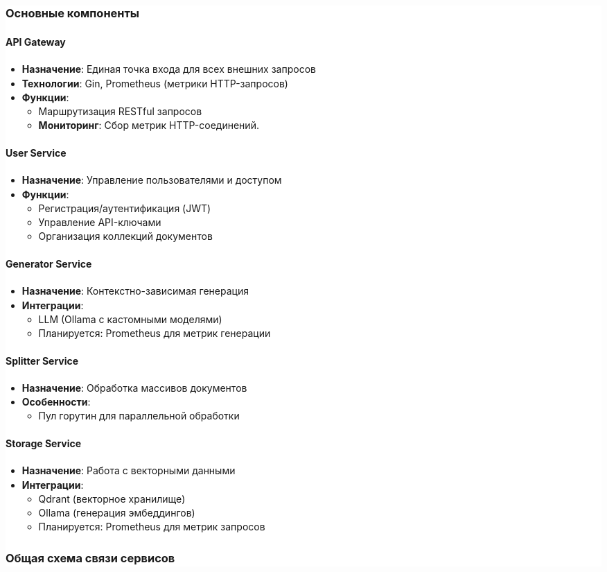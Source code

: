### Основные компоненты

#### API Gateway
- **Назначение**: Единая точка входа для всех внешних запросов
- **Технологии**: Gin, Prometheus (метрики HTTP-запросов)
- **Функции**:
  - Маршрутизация RESTful запросов
  - **Мониторинг**: Сбор метрик HTTP-соединений.

#### User Service
- **Назначение**: Управление пользователями и доступом
- **Функции**:
  - Регистрация/аутентификация (JWT)
  - Управление API-ключами
  - Организация коллекций документов

#### Generator Service
- **Назначение**: Контекстно-зависимая генерация
- **Интеграции**: 
  - LLM (Ollama с кастомными моделями)
  - Планируется: Prometheus для метрик генерации

#### Splitter Service
- **Назначение**: Обработка массивов документов
- **Особенности**:
  - Пул горутин для параллельной обработки

#### Storage Service
- **Назначение**: Работа с векторными данными
- **Интеграции**:
  - Qdrant (векторное хранилище)
  - Ollama (генерация эмбеддингов)
  - Планируется: Prometheus для метрик запросов
    
### Общая схема связи сервисов
